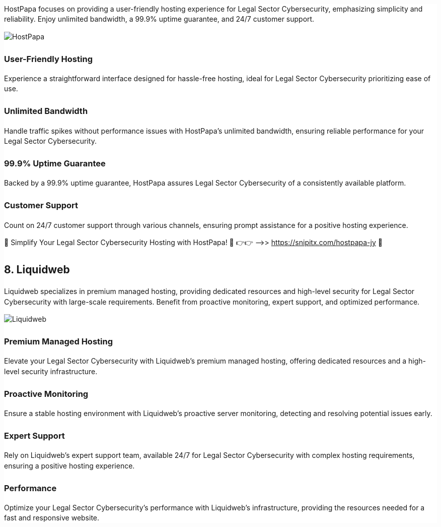 HostPapa focuses on providing a user-friendly hosting experience for Legal Sector Cybersecurity, emphasizing simplicity and reliability. Enjoy unlimited bandwidth, a 99.9% uptime guarantee, and 24/7 customer support.

![HostPapa](https://i.imgur.com/ouDTkvl.jpeg "HostPapa Hosting")

### User-Friendly Hosting
Experience a straightforward interface designed for hassle-free hosting, ideal for Legal Sector Cybersecurity prioritizing ease of use.

### Unlimited Bandwidth
Handle traffic spikes without performance issues with HostPapa’s unlimited bandwidth, ensuring reliable performance for your Legal Sector Cybersecurity.

### 99.9% Uptime Guarantee
Backed by a 99.9% uptime guarantee, HostPapa assures Legal Sector Cybersecurity of a consistently available platform.

### Customer Support
Count on 24/7 customer support through various channels, ensuring prompt assistance for a positive hosting experience.

🌈 Simplify Your Legal Sector Cybersecurity Hosting with HostPapa! 🚀
👉👉 -->> https://snipitx.com/hostpapa-jy 🚀

## 8. Liquidweb

Liquidweb specializes in premium managed hosting, providing dedicated resources and high-level security for Legal Sector Cybersecurity with large-scale requirements. Benefit from proactive monitoring, expert support, and optimized performance.

![Liquidweb](https://i.imgur.com/4IvT9SC.jpeg "Liquidweb Hosting")

### Premium Managed Hosting
Elevate your Legal Sector Cybersecurity with Liquidweb’s premium managed hosting, offering dedicated resources and a high-level security infrastructure.

### Proactive Monitoring
Ensure a stable hosting environment with Liquidweb’s proactive server monitoring, detecting and resolving potential issues early.

### Expert Support
Rely on Liquidweb’s expert support team, available 24/7 for Legal Sector Cybersecurity with complex hosting requirements, ensuring a positive hosting experience.

### Performance
Optimize your Legal Sector Cybersecurity’s performance with Liquidweb’s infrastructure, providing the resources needed for a fast and responsive website.
